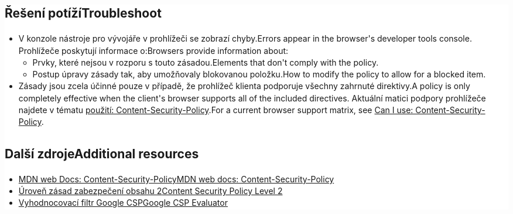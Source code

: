 ## <a name="troubleshoot"></a><span data-ttu-id="ec5b9-193">Řešení potíží</span><span class="sxs-lookup"><span data-stu-id="ec5b9-193">Troubleshoot</span></span>

* <span data-ttu-id="ec5b9-194">V konzole nástroje pro vývojáře v prohlížeči se zobrazí chyby.</span><span class="sxs-lookup"><span data-stu-id="ec5b9-194">Errors appear in the browser's developer tools console.</span></span> <span data-ttu-id="ec5b9-195">Prohlížeče poskytují informace o:</span><span class="sxs-lookup"><span data-stu-id="ec5b9-195">Browsers provide information about:</span></span>
  * <span data-ttu-id="ec5b9-196">Prvky, které nejsou v rozporu s touto zásadou.</span><span class="sxs-lookup"><span data-stu-id="ec5b9-196">Elements that don't comply with the policy.</span></span>
  * <span data-ttu-id="ec5b9-197">Postup úpravy zásady tak, aby umožňovaly blokovanou položku.</span><span class="sxs-lookup"><span data-stu-id="ec5b9-197">How to modify the policy to allow for a blocked item.</span></span>
* <span data-ttu-id="ec5b9-198">Zásady jsou zcela účinné pouze v případě, že prohlížeč klienta podporuje všechny zahrnuté direktivy.</span><span class="sxs-lookup"><span data-stu-id="ec5b9-198">A policy is only completely effective when the client's browser supports all of the included directives.</span></span> <span data-ttu-id="ec5b9-199">Aktuální matici podpory prohlížeče najdete v tématu [použití: Content-Security-Policy](https://caniuse.com/#search=Content-Security-Policy).</span><span class="sxs-lookup"><span data-stu-id="ec5b9-199">For a current browser support matrix, see [Can I use: Content-Security-Policy](https://caniuse.com/#search=Content-Security-Policy).</span></span>

## <a name="additional-resources"></a><span data-ttu-id="ec5b9-200">Další zdroje</span><span class="sxs-lookup"><span data-stu-id="ec5b9-200">Additional resources</span></span>

* [<span data-ttu-id="ec5b9-201">MDN web Docs: Content-Security-Policy</span><span class="sxs-lookup"><span data-stu-id="ec5b9-201">MDN web docs: Content-Security-Policy</span></span>](https://developer.mozilla.org/docs/Web/HTTP/Headers/Content-Security-Policy)
* [<span data-ttu-id="ec5b9-202">Úroveň zásad zabezpečení obsahu 2</span><span class="sxs-lookup"><span data-stu-id="ec5b9-202">Content Security Policy Level 2</span></span>](https://www.w3.org/TR/CSP2/)
* [<span data-ttu-id="ec5b9-203">Vyhodnocovací filtr Google CSP</span><span class="sxs-lookup"><span data-stu-id="ec5b9-203">Google CSP Evaluator</span></span>](https://csp-evaluator.withgoogle.com/)
